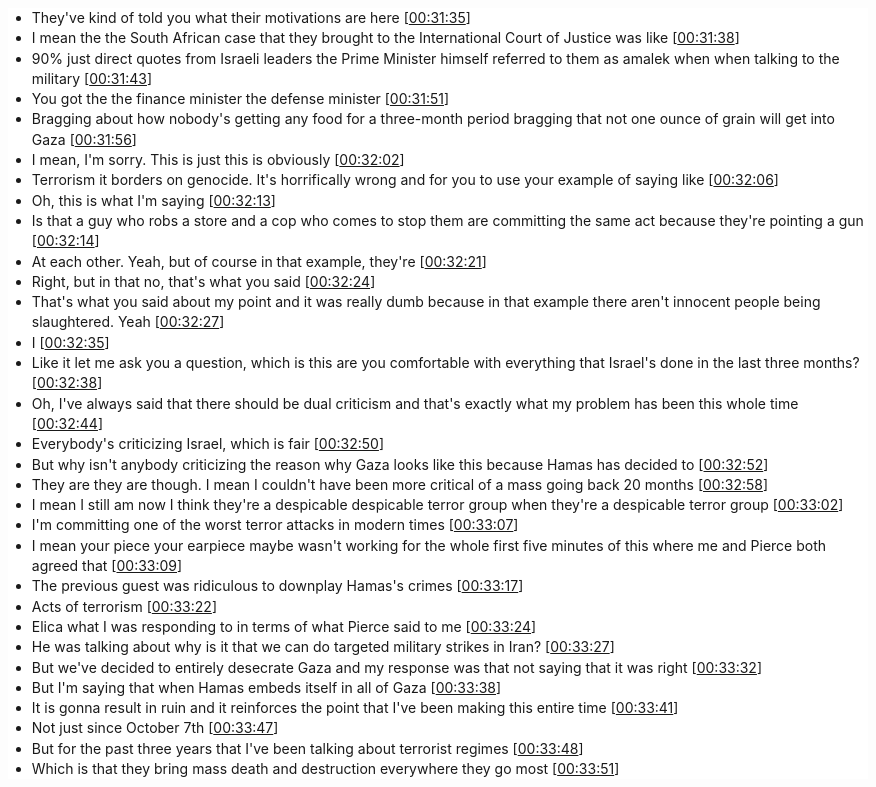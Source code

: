 *  They've kind of told you what their motivations are here [[00:31:35](https://www.youtube.com/watch?v=x46x6S2CZqk&t=1895.2s)]
*  I mean the the South African case that they brought to the International Court of Justice was like [[00:31:38](https://www.youtube.com/watch?v=x46x6S2CZqk&t=1898.22s)]
*  90% just direct quotes from Israeli leaders the Prime Minister himself referred to them as amalek when when talking to the military [[00:31:43](https://www.youtube.com/watch?v=x46x6S2CZqk&t=1903.9799999999998s)]
*  You got the the finance minister the defense minister [[00:31:51](https://www.youtube.com/watch?v=x46x6S2CZqk&t=1911.5s)]
*  Bragging about how nobody's getting any food for a three-month period bragging that not one ounce of grain will get into Gaza [[00:31:56](https://www.youtube.com/watch?v=x46x6S2CZqk&t=1916.2199999999998s)]
*  I mean, I'm sorry. This is just this is obviously [[00:32:02](https://www.youtube.com/watch?v=x46x6S2CZqk&t=1922.82s)]
*  Terrorism it borders on genocide. It's horrifically wrong and for you to use your example of saying like [[00:32:06](https://www.youtube.com/watch?v=x46x6S2CZqk&t=1926.9799999999998s)]
*  Oh, this is what I'm saying [[00:32:13](https://www.youtube.com/watch?v=x46x6S2CZqk&t=1933.36s)]
*  Is that a guy who robs a store and a cop who comes to stop them are committing the same act because they're pointing a gun [[00:32:14](https://www.youtube.com/watch?v=x46x6S2CZqk&t=1934.82s)]
*  At each other. Yeah, but of course in that example, they're [[00:32:21](https://www.youtube.com/watch?v=x46x6S2CZqk&t=1941.34s)]
*  Right, but in that no, that's what you said [[00:32:24](https://www.youtube.com/watch?v=x46x6S2CZqk&t=1944.6999999999998s)]
*  That's what you said about my point and it was really dumb because in that example there aren't innocent people being slaughtered. Yeah [[00:32:27](https://www.youtube.com/watch?v=x46x6S2CZqk&t=1947.5s)]
*  I [[00:32:35](https://www.youtube.com/watch?v=x46x6S2CZqk&t=1955.44s)]
*  Like it let me ask you a question, which is this are you comfortable with everything that Israel's done in the last three months? [[00:32:38](https://www.youtube.com/watch?v=x46x6S2CZqk&t=1958.32s)]
*  Oh, I've always said that there should be dual criticism and that's exactly what my problem has been this whole time [[00:32:44](https://www.youtube.com/watch?v=x46x6S2CZqk&t=1964.04s)]
*  Everybody's criticizing Israel, which is fair [[00:32:50](https://www.youtube.com/watch?v=x46x6S2CZqk&t=1970.52s)]
*  But why isn't anybody criticizing the reason why Gaza looks like this because Hamas has decided to [[00:32:52](https://www.youtube.com/watch?v=x46x6S2CZqk&t=1972.6399999999999s)]
*  They are they are though. I mean I couldn't have been more critical of a mass going back 20 months [[00:32:58](https://www.youtube.com/watch?v=x46x6S2CZqk&t=1978.56s)]
*  I mean I still am now I think they're a despicable despicable terror group when they're a despicable terror group [[00:33:02](https://www.youtube.com/watch?v=x46x6S2CZqk&t=1982.36s)]
*  I'm committing one of the worst terror attacks in modern times [[00:33:07](https://www.youtube.com/watch?v=x46x6S2CZqk&t=1987.1399999999999s)]
*  I mean your piece your earpiece maybe wasn't working for the whole first five minutes of this where me and Pierce both agreed that [[00:33:09](https://www.youtube.com/watch?v=x46x6S2CZqk&t=1989.78s)]
*  The previous guest was ridiculous to downplay Hamas's crimes [[00:33:17](https://www.youtube.com/watch?v=x46x6S2CZqk&t=1997.6599999999999s)]
*  Acts of terrorism [[00:33:22](https://www.youtube.com/watch?v=x46x6S2CZqk&t=2002.58s)]
*  Elica what I was responding to in terms of what Pierce said to me [[00:33:24](https://www.youtube.com/watch?v=x46x6S2CZqk&t=2004.1399999999999s)]
*  He was talking about why is it that we can do targeted military strikes in Iran? [[00:33:27](https://www.youtube.com/watch?v=x46x6S2CZqk&t=2007.6799999999998s)]
*  But we've decided to entirely desecrate Gaza and my response was that not saying that it was right [[00:33:32](https://www.youtube.com/watch?v=x46x6S2CZqk&t=2012.4399999999998s)]
*  But I'm saying that when Hamas embeds itself in all of Gaza [[00:33:38](https://www.youtube.com/watch?v=x46x6S2CZqk&t=2018.32s)]
*  It is gonna result in ruin and it reinforces the point that I've been making this entire time [[00:33:41](https://www.youtube.com/watch?v=x46x6S2CZqk&t=2021.6s)]
*  Not just since October 7th [[00:33:47](https://www.youtube.com/watch?v=x46x6S2CZqk&t=2027.04s)]
*  But for the past three years that I've been talking about terrorist regimes [[00:33:48](https://www.youtube.com/watch?v=x46x6S2CZqk&t=2028.6399999999999s)]
*  Which is that they bring mass death and destruction everywhere they go most [[00:33:51](https://www.youtube.com/watch?v=x46x6S2CZqk&t=2031.9199999999998s)]